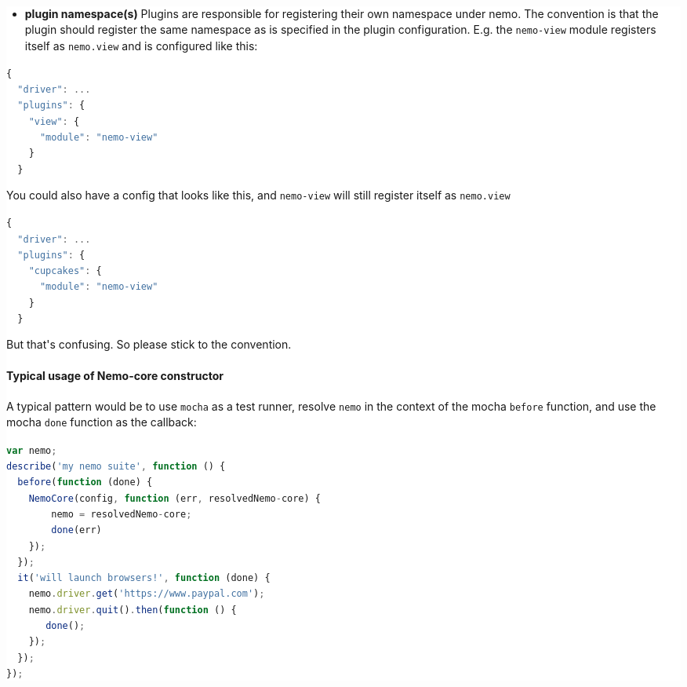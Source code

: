 * **plugin namespace(s)** Plugins are responsible for registering their own namespace under nemo. The convention is that the plugin should register the same namespace
as is specified in the plugin configuration. E.g. the `nemo-view` module registers itself as `nemo.view` and is configured like this:

```javascript
{
  "driver": ...
  "plugins": {
    "view": {
      "module": "nemo-view"
    }
  }
```

You could also have a config that looks like this, and `nemo-view` will still register itself as `nemo.view`

```javascript
{
  "driver": ...
  "plugins": {
    "cupcakes": {
      "module": "nemo-view"
    }
  }
```

But that's confusing. So please stick to the convention.

#### Typical usage of Nemo-core constructor

A typical pattern would be to use `mocha` as a test runner, resolve `nemo` in the context of the mocha `before` function, and use
the mocha `done` function as the callback:

```javascript
var nemo;
describe('my nemo suite', function () {
  before(function (done) {
    NemoCore(config, function (err, resolvedNemo-core) {
        nemo = resolvedNemo-core;
        done(err)
    });
  });
  it('will launch browsers!', function (done) {
    nemo.driver.get('https://www.paypal.com');
    nemo.driver.quit().then(function () {
       done();
    });
  });
});

```
